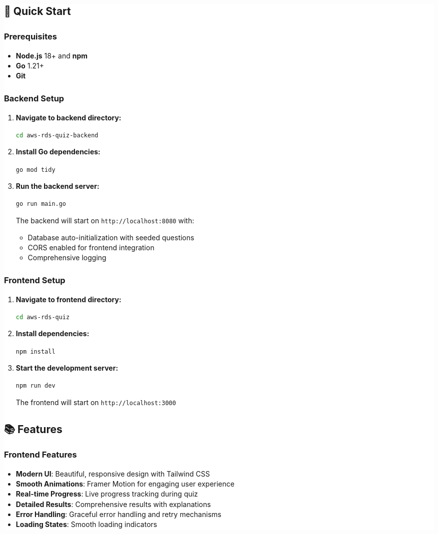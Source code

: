 ## 🚀 Quick Start

### Prerequisites

- **Node.js** 18+ and **npm**
- **Go** 1.21+
- **Git**

### Backend Setup

1. **Navigate to backend directory:**
   ```bash
   cd aws-rds-quiz-backend
   ```

2. **Install Go dependencies:**
   ```bash
   go mod tidy
   ```

3. **Run the backend server:**
   ```bash
   go run main.go
   ```

   The backend will start on `http://localhost:8080` with:
   - Database auto-initialization with seeded questions
   - CORS enabled for frontend integration
   - Comprehensive logging

### Frontend Setup

1. **Navigate to frontend directory:**
   ```bash
   cd aws-rds-quiz
   ```

2. **Install dependencies:**
   ```bash
   npm install
   ```

3. **Start the development server:**
   ```bash
   npm run dev
   ```

   The frontend will start on `http://localhost:3000`

## 📚 Features

### Frontend Features
- **Modern UI**: Beautiful, responsive design with Tailwind CSS
- **Smooth Animations**: Framer Motion for engaging user experience
- **Real-time Progress**: Live progress tracking during quiz
- **Detailed Results**: Comprehensive results with explanations
- **Error Handling**: Graceful error handling and retry mechanisms
- **Loading States**: Smooth loading indicators
